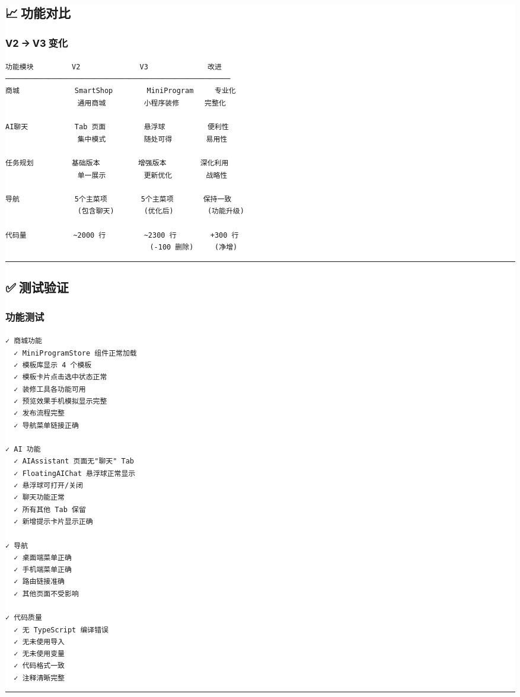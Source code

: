
## 📈 功能对比

### V2 → V3 变化

```
功能模块         V2              V3              改进
─────────────────────────────────────────────────────
商城             SmartShop        MiniProgram     专业化
                 通用商城         小程序装修      完整化
                 
AI聊天           Tab 页面         悬浮球          便利性
                 集中模式         随处可得        易用性
                 
任务规划         基础版本         增强版本        深化利用
                 单一展示         更新优化        战略性
                 
导航             5个主菜项        5个主菜项       保持一致
                 (包含聊天)       (优化后)        (功能升级)
                 
代码量           ~2000 行         ~2300 行        +300 行
                                  (-100 删除)     (净增)
```

---

## ✅ 测试验证

### 功能测试

```
✓ 商城功能
  ✓ MiniProgramStore 组件正常加载
  ✓ 模板库显示 4 个模板
  ✓ 模板卡片点击选中状态正常
  ✓ 装修工具各功能可用
  ✓ 预览效果手机模拟显示完整
  ✓ 发布流程完整
  ✓ 导航菜单链接正确

✓ AI 功能
  ✓ AIAssistant 页面无"聊天" Tab
  ✓ FloatingAIChat 悬浮球正常显示
  ✓ 悬浮球可打开/关闭
  ✓ 聊天功能正常
  ✓ 所有其他 Tab 保留
  ✓ 新增提示卡片显示正确

✓ 导航
  ✓ 桌面端菜单正确
  ✓ 手机端菜单正确
  ✓ 路由链接准确
  ✓ 其他页面不受影响

✓ 代码质量
  ✓ 无 TypeScript 编译错误
  ✓ 无未使用导入
  ✓ 无未使用变量
  ✓ 代码格式一致
  ✓ 注释清晰完整
```

---